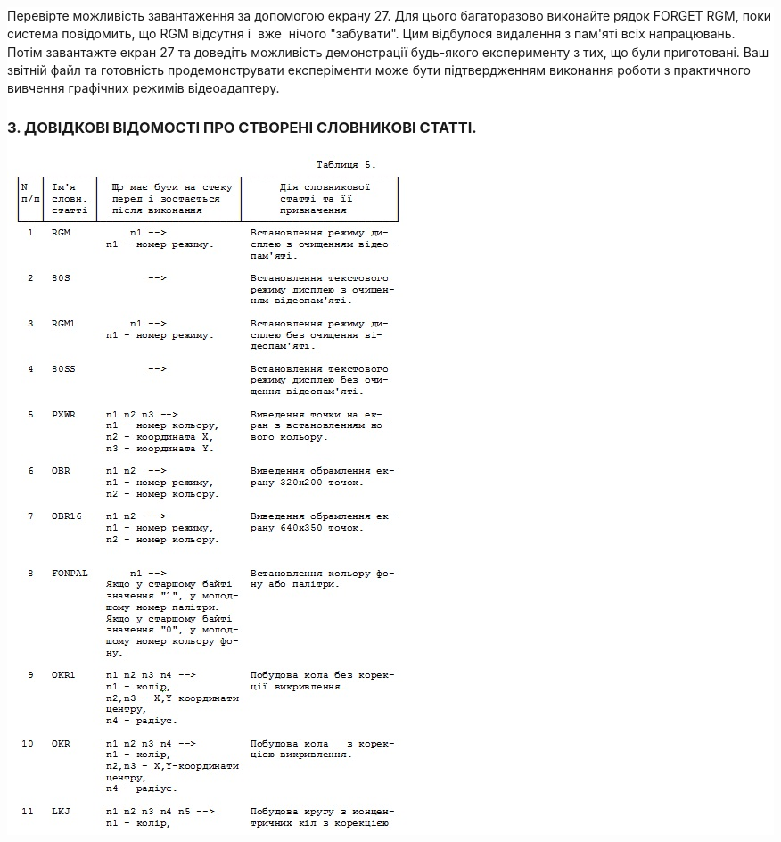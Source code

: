 Перевірте можливість завантаження за допомогою екрану 27. Для цього багаторазово виконайте рядок FORGET RGM, поки система повідомить, що RGM відсутня і  вже  нічого "забувати". Цим відбулося видалення з пам'яті всіх напрацювань. Потім завантажте екран 27 та доведіть можливість демонстрації будь-якого експерименту з тих, що були приготовані. Ваш звітній файл та готовність продемонструвати експеріменти може бути підтвердженням виконання роботи з практичного вивчення графічних режимів відеоадаптеру.
<h3>3. ДОВІДКОВІ ВІДОМОСТІ ПРО СТВОРЕНІ СЛОВНИКОВІ СТАТТІ.</h3>

![Табл. 5](/static/2010-02-21/forth/nattfodd-perif-6.jpg)